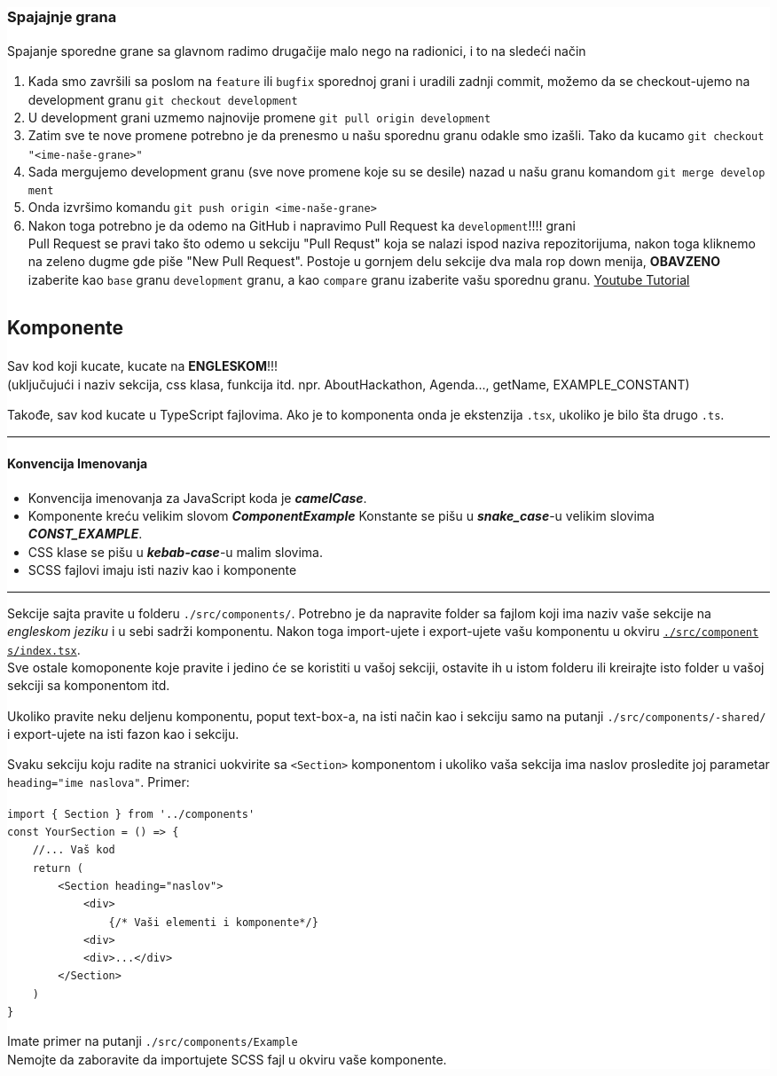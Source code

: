 ### Spajajnje grana
Spajanje sporedne grane sa glavnom radimo drugačije malo nego na radionici, i to na sledeći način
1. Kada smo završili sa poslom na `feature` ili `bugfix` sporednoj grani i uradili zadnji commit, možemo da se checkout-ujemo na development granu `git checkout development`
2. U development grani uzmemo najnovije promene `git pull origin development`
3. Zatim sve te nove promene potrebno je da prenesmo u našu sporednu granu odakle smo izašli. Tako da kucamo `git checkout "<ime-naše-grane>"`
4. Sada mergujemo development granu (sve nove promene koje su se desile) nazad u našu granu komandom `git merge development`
5. Onda izvršimo komandu `git push origin <ime-naše-grane>`
6. Nakon toga potrebno je da odemo na GitHub i napravimo Pull Request ka `development`!!!! grani<br/>
Pull Request se pravi tako što odemo u sekciju "Pull Requst" koja se nalazi ispod naziva repozitorijuma, nakon toga kliknemo na zeleno dugme gde piše "New Pull Request". Postoje u gornjem delu sekcije dva mala rop down menija, **OBAVZENO** izaberite kao `base` granu `development` granu, a kao `compare` granu izaberite vašu sporednu granu. [Youtube Tutorial](https://youtu.be/nCKdihvneS0)

## Komponente
Sav kod koji kucate, kucate na <b>ENGLESKOM</b>!!! <br/>(uključujući i naziv sekcija, css klasa, funkcija itd. npr. AboutHackathon, Agenda..., getName, EXAMPLE_CONSTANT)

Takođe, sav kod kucate u TypeScript fajlovima. Ako je to komponenta onda je ekstenzija `.tsx`, ukoliko je bilo šta drugo `.ts`.

***
#### Konvencija Imenovanja
* Konvencija imenovanja za JavaScript koda je ***camelCase***.
* Komponente kreću velikim slovom ***ComponentExample***
Konstante se pišu u ***snake_case***-u velikim slovima ***CONST_EXAMPLE***.
* CSS klase se pišu u ***kebab-case***-u malim slovima.
* SCSS fajlovi imaju isti naziv kao i komponente

***
Sekcije sajta pravite u folderu `./src/components/`. Potrebno je da napravite folder sa fajlom koji ima naziv vaše sekcije na *engleskom jeziku* i u sebi sadrži komponentu. Nakon toga import-ujete i export-ujete vašu komponentu u okviru [`./src/components/index.tsx`](./src/components/index.tsx).<br/>
Sve ostale komoponente koje pravite i jedino će se koristiti u vašoj sekciji, ostavite ih u istom folderu ili kreirajte isto folder u vašoj sekciji sa komponentom itd.

Ukoliko pravite neku deljenu komponentu, poput text-box-a, na isti način kao i sekciju samo na putanji `./src/components/-shared/` i export-ujete na isti fazon kao i sekciju.

Svaku sekciju koju radite na stranici uokvirite sa `<Section>` komponentom i ukoliko vaša sekcija ima naslov prosledite joj parametar `heading="ime naslova"`. Primer:<br/>
```tsx
import { Section } from '../components'
const YourSection = () => {
    //... Vaš kod
    return (
        <Section heading="naslov">
            <div>
                {/* Vaši elementi i komponente*/}
            <div>
            <div>...</div>
        </Section>
    )
}
```
Imate primer na putanji `./src/components/Example`<br/>
Nemojte da zaboravite da importujete SCSS fajl u okviru vaše komponente.
